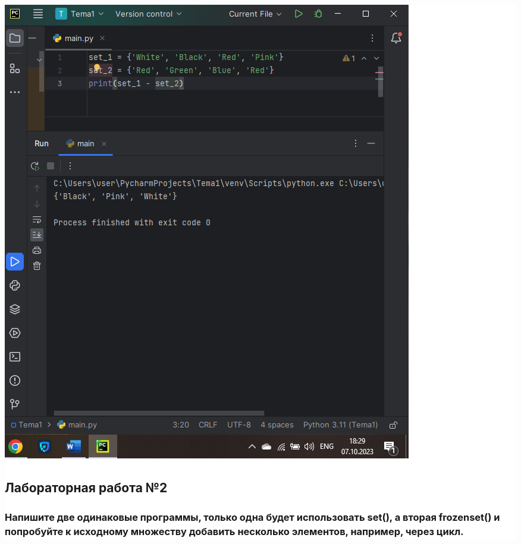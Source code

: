 ![Меню](https://github.com/Nastya230404/Nastya/blob/%D0%A2%D0%B5%D0%BC%D0%B05/pic/lab1.png)

## Лабораторная работа №2
### Напишите две одинаковые программы, только одна будет использовать set(), а вторая frozenset() и попробуйте к исходному множеству добавить несколько элементов, например, через цикл.